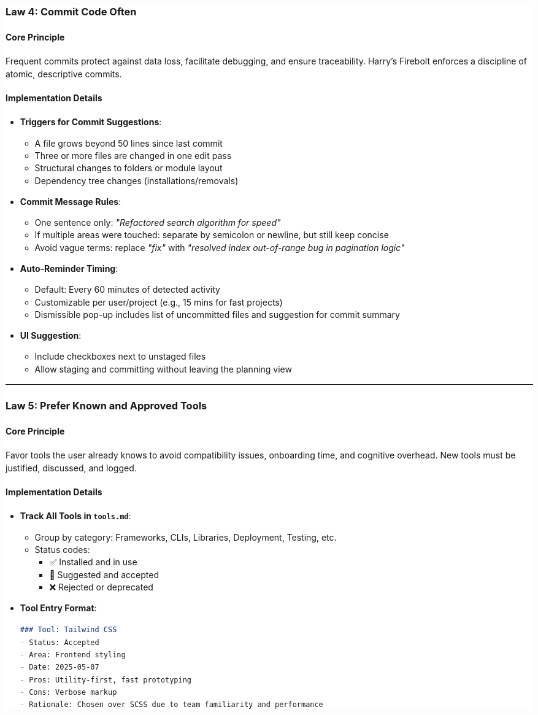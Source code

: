### **Law 4: Commit Code Often**

#### **Core Principle**
Frequent commits protect against data loss, facilitate debugging, and ensure traceability. Harry’s Firebolt enforces a discipline of atomic, descriptive commits.

#### **Implementation Details**
- **Triggers for Commit Suggestions**:
  - A file grows beyond 50 lines since last commit
  - Three or more files are changed in one edit pass
  - Structural changes to folders or module layout
  - Dependency tree changes (installations/removals)

- **Commit Message Rules**:
  - One sentence only: _"Refactored search algorithm for speed"_
  - If multiple areas were touched: separate by semicolon or newline, but still keep concise
  - Avoid vague terms: replace _"fix"_ with _"resolved index out-of-range bug in pagination logic"_

- **Auto-Reminder Timing**:
  - Default: Every 60 minutes of detected activity
  - Customizable per user/project (e.g., 15 mins for fast projects)
  - Dismissible pop-up includes list of uncommitted files and suggestion for commit summary

- **UI Suggestion**:
  - Include checkboxes next to unstaged files
  - Allow staging and committing without leaving the planning view

---

### **Law 5: Prefer Known and Approved Tools**

#### **Core Principle**
Favor tools the user already knows to avoid compatibility issues, onboarding time, and cognitive overhead. New tools must be justified, discussed, and logged.

#### **Implementation Details**
- **Track All Tools in `tools.md`**:
  - Group by category: Frameworks, CLIs, Libraries, Deployment, Testing, etc.
  - Status codes:
    - ✅ Installed and in use
    - 🤝 Suggested and accepted
    - ❌ Rejected or deprecated

- **Tool Entry Format**:
  ```markdown
  ### Tool: Tailwind CSS
  - Status: Accepted
  - Area: Frontend styling
  - Date: 2025-05-07
  - Pros: Utility-first, fast prototyping
  - Cons: Verbose markup
  - Rationale: Chosen over SCSS due to team familiarity and performance
  ```

